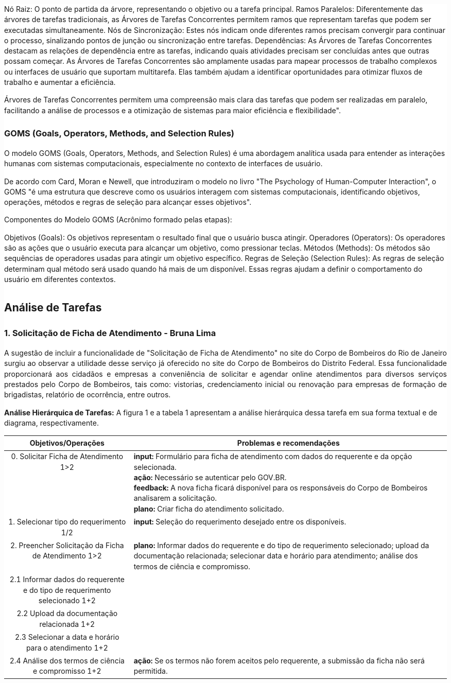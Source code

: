 Nó Raiz: O ponto de partida da árvore, representando o objetivo ou a tarefa principal.
Ramos Paralelos: Diferentemente das árvores de tarefas tradicionais, as Árvores de Tarefas Concorrentes permitem ramos que representam tarefas que podem ser executadas simultaneamente.
Nós de Sincronização: Estes nós indicam onde diferentes ramos precisam convergir para continuar o processo, sinalizando pontos de junção ou sincronização entre tarefas.
Dependências: As Árvores de Tarefas Concorrentes destacam as relações de dependência entre as tarefas, indicando quais atividades precisam ser concluídas antes que outras possam começar.
As Árvores de Tarefas Concorrentes são amplamente usadas para mapear processos de trabalho complexos ou interfaces de usuário que suportam multitarefa. Elas também ajudam a identificar oportunidades para otimizar fluxos de trabalho e aumentar a eficiência.

Árvores de Tarefas Concorrentes permitem uma compreensão mais clara das tarefas que podem ser realizadas em paralelo, facilitando a análise de processos e a otimização de sistemas para maior eficiência e flexibilidade".

### GOMS (Goals, Operators, Methods, and Selection Rules)

O modelo GOMS (Goals, Operators, Methods, and Selection Rules) é uma abordagem analítica usada para entender as interações humanas com sistemas computacionais, especialmente no contexto de interfaces de usuário. 

De acordo com Card, Moran e Newell, que introduziram o modelo no livro "The Psychology of Human-Computer Interaction", o GOMS "é uma estrutura que descreve como os usuários interagem com sistemas computacionais, identificando objetivos, operações, métodos e regras de seleção para alcançar esses objetivos".

Componentes do Modelo GOMS (Acrônimo formado pelas etapas):

Objetivos (Goals): Os objetivos representam o resultado final que o usuário busca atingir. 
Operadores (Operators): Os operadores são as ações que o usuário executa para alcançar um objetivo, como pressionar teclas.
Métodos (Methods): Os métodos são sequências de operadores usadas para atingir um objetivo específico. 
Regras de Seleção (Selection Rules): As regras de seleção determinam qual método será usado quando há mais de um disponível. Essas regras ajudam a definir o comportamento do usuário em diferentes contextos.

## Análise de Tarefas

### 1. Solicitação de Ficha de Atendimento - Bruna Lima

<p style="text-align: justify;">A sugestão de incluir a funcionalidade de "Solicitação de Ficha de Atendimento" no site do Corpo de Bombeiros do Rio de Janeiro surgiu ao observar a utilidade desse serviço já oferecido no site do Corpo de Bombeiros do Distrito Federal. Essa funcionalidade proporcionará aos cidadãos e empresas a conveniência de solicitar e agendar online atendimentos para diversos serviços prestados pelo Corpo de Bombeiros, tais como: vistorias, credenciamento inicial ou renovação para empresas de formação de brigadistas, relatório de ocorrência, entre outros.</p>

**Análise Hierárquica de Tarefas:** A figura 1 e a tabela 1 apresentam a análise hierárquica dessa tarefa em sua forma textual e de diagrama, respectivamente.

|    Objetivos/Operações    |    Problemas e recomendações    |
| :-----------------------: | ------------------------------- | 
| 0. Solicitar Ficha de Atendimento 1>2 | **input:** Formulário para ficha de atendimento com dados do requerente e da opção selecionada.<br>**ação:** Necessário se autenticar pelo GOV.BR.<br>**feedback:** A nova ficha ficará disponível para os responsáveis do Corpo de Bombeiros analisarem a solicitação.<br>**plano:** Criar ficha do atendimento solicitado. | 
| 1. Selecionar tipo do requerimento 1/2 | **input:** Seleção do requerimento desejado entre os disponíveis. |
| 2. Preencher Solicitação da Ficha de Atendimento 1>2 |  **plano:** Informar dados do requerente e do tipo de requerimento selecionado; upload da documentação relacionada; selecionar data e horário para atendimento; análise dos termos de ciência e compromisso. |
| 2.1 Informar dados do requerente e do tipo de requerimento selecionado 1+2 | |
| 2.2 Upload da documentação relacionada 1+2 | |
| 2.3 Selecionar a data e horário para o atendimento 1+2 | |
| 2.4 Análise dos termos de ciência e compromisso 1+2 | **ação:** Se os termos não forem aceitos pelo requerente, a submissão da ficha não será permitida. |